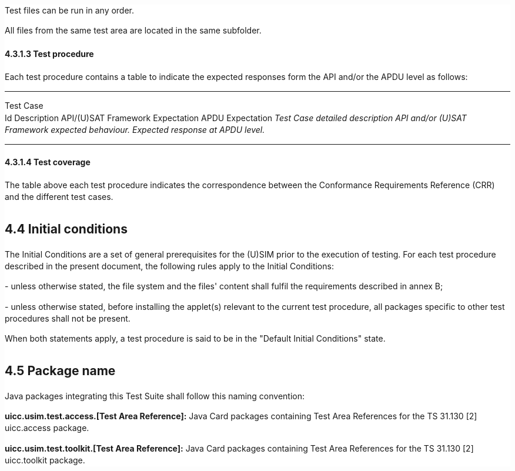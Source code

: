 Test files can be run in any order.

All files from the same test area are located in the same subfolder.

#### 4.3.1.3 Test procedure

Each test procedure contains a table to indicate the expected responses
form the API and/or the APDU level as follows:

  ----------- ---------------------------------- --------------------------------------------------- ------------------------------------
  Test Case                                                                                          
  Id          Description                        API/(U)SAT Framework Expectation                    APDU Expectation
              *Test Case detailed description*   *API and/or (U)SAT Framework expected behaviour.*   *Expected response at APDU level.*
  ----------- ---------------------------------- --------------------------------------------------- ------------------------------------

#### 4.3.1.4 Test coverage

The table above each test procedure indicates the correspondence between
the Conformance Requirements Reference (CRR) and the different test
cases.

4.4 Initial conditions
----------------------

The Initial Conditions are a set of general prerequisites for the (U)SIM
prior to the execution of testing. For each test procedure described in
the present document, the following rules apply to the Initial
Conditions:

\- unless otherwise stated, the file system and the files\' content
shall fulfil the requirements described in annex B;

\- unless otherwise stated, before installing the applet(s) relevant to
the current test procedure, all packages specific to other test
procedures shall not be present.

When both statements apply, a test procedure is said to be in the
\"Default Initial Conditions\" state.

4.5 Package name
----------------

Java packages integrating this Test Suite shall follow this naming
convention:

**uicc.usim.test.access.\[Test Area Reference\]:** Java Card packages
containing Test Area References for the TS 31.130 \[2\] uicc.access
package.

**uicc.usim.test.toolkit.\[Test Area Reference\]:** Java Card packages
containing Test Area References for the TS 31.130 \[2\] uicc.toolkit
package.
